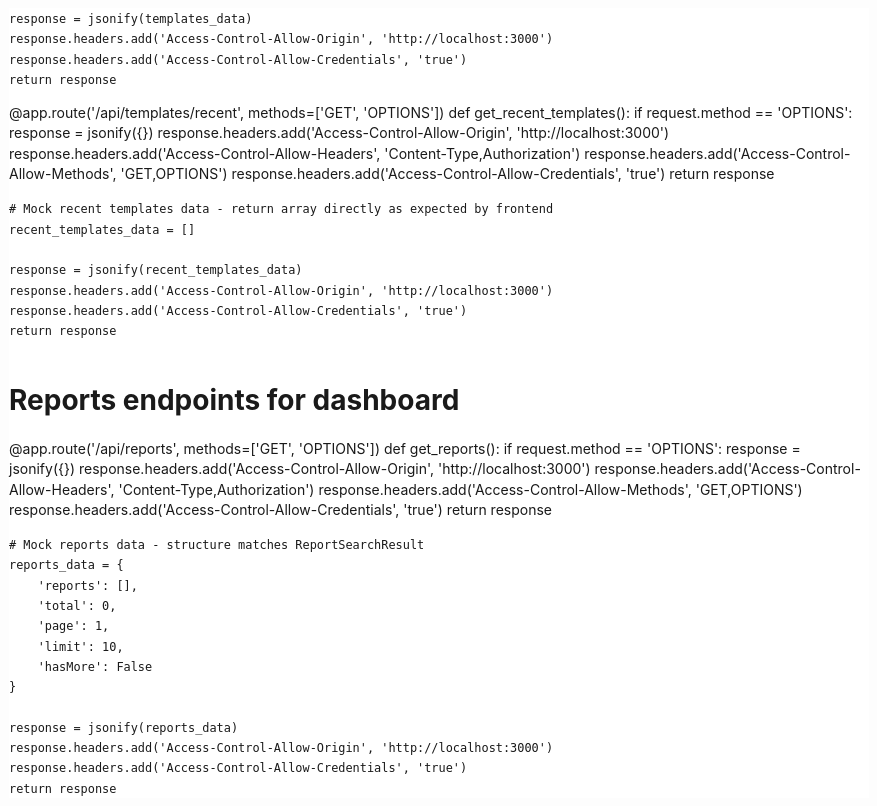     response = jsonify(templates_data)
    response.headers.add('Access-Control-Allow-Origin', 'http://localhost:3000')
    response.headers.add('Access-Control-Allow-Credentials', 'true')
    return response

@app.route('/api/templates/recent', methods=['GET', 'OPTIONS'])
def get_recent_templates():
    if request.method == 'OPTIONS':
        response = jsonify({})
        response.headers.add('Access-Control-Allow-Origin', 'http://localhost:3000')
        response.headers.add('Access-Control-Allow-Headers', 'Content-Type,Authorization')
        response.headers.add('Access-Control-Allow-Methods', 'GET,OPTIONS')
        response.headers.add('Access-Control-Allow-Credentials', 'true')
        return response
    
    # Mock recent templates data - return array directly as expected by frontend
    recent_templates_data = []
    
    response = jsonify(recent_templates_data)
    response.headers.add('Access-Control-Allow-Origin', 'http://localhost:3000')
    response.headers.add('Access-Control-Allow-Credentials', 'true')
    return response

# Reports endpoints for dashboard
@app.route('/api/reports', methods=['GET', 'OPTIONS'])
def get_reports():
    if request.method == 'OPTIONS':
        response = jsonify({})
        response.headers.add('Access-Control-Allow-Origin', 'http://localhost:3000')
        response.headers.add('Access-Control-Allow-Headers', 'Content-Type,Authorization')
        response.headers.add('Access-Control-Allow-Methods', 'GET,OPTIONS')
        response.headers.add('Access-Control-Allow-Credentials', 'true')
        return response
    
    # Mock reports data - structure matches ReportSearchResult
    reports_data = {
        'reports': [],
        'total': 0,
        'page': 1,
        'limit': 10,
        'hasMore': False
    }
    
    response = jsonify(reports_data)
    response.headers.add('Access-Control-Allow-Origin', 'http://localhost:3000')
    response.headers.add('Access-Control-Allow-Credentials', 'true')
    return response
